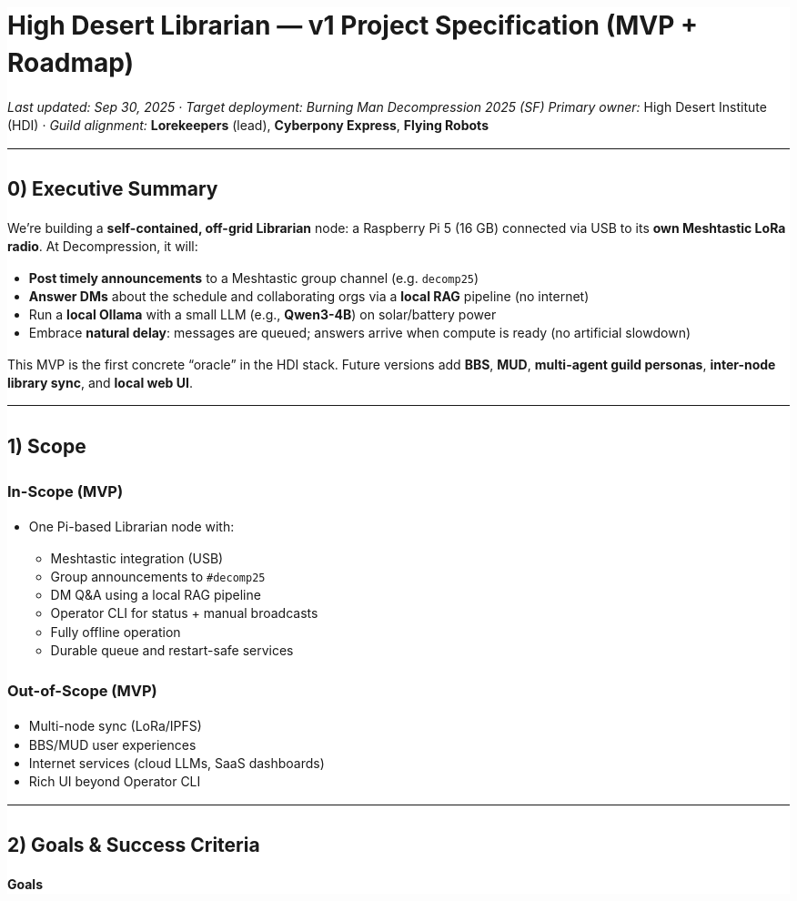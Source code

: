 # High Desert Librarian — v1 Project Specification (MVP + Roadmap)

*Last updated: Sep 30, 2025 · Target deployment: Burning Man Decompression 2025 (SF)*
*Primary owner:* High Desert Institute (HDI) · *Guild alignment:* **Lorekeepers** (lead), **Cyberpony Express**, **Flying Robots**

---

## 0) Executive Summary

We’re building a **self-contained, off-grid Librarian** node: a Raspberry Pi 5 (16 GB) connected via USB to its **own Meshtastic LoRa radio**. At Decompression, it will:

* **Post timely announcements** to a Meshtastic group channel (e.g. `decomp25`)
* **Answer DMs** about the schedule and collaborating orgs via a **local RAG** pipeline (no internet)
* Run a **local Ollama** with a small LLM (e.g., **Qwen3-4B**) on solar/battery power
* Embrace **natural delay**: messages are queued; answers arrive when compute is ready (no artificial slowdown)

This MVP is the first concrete “oracle” in the HDI stack. Future versions add **BBS**, **MUD**, **multi-agent guild personas**, **inter-node library sync**, and **local web UI**.

---

## 1) Scope

### In-Scope (MVP)

* One Pi-based Librarian node with:

  * Meshtastic integration (USB)
  * Group announcements to `#decomp25`
  * DM Q&A using a local RAG pipeline
  * Operator CLI for status + manual broadcasts
  * Fully offline operation
  * Durable queue and restart-safe services

### Out-of-Scope (MVP)

* Multi-node sync (LoRa/IPFS)
* BBS/MUD user experiences
* Internet services (cloud LLMs, SaaS dashboards)
* Rich UI beyond Operator CLI

---

## 2) Goals & Success Criteria

**Goals**
